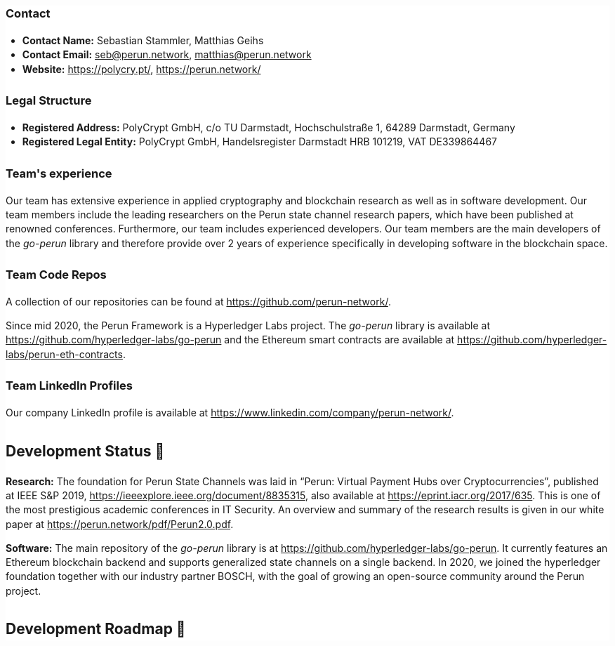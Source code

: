 
### Contact

* **Contact Name:** Sebastian Stammler, Matthias Geihs
* **Contact Email:** seb@perun.network, matthias@perun.network
* **Website:** https://polycry.pt/, https://perun.network/

### Legal Structure

* **Registered Address:** PolyCrypt GmbH, c/o TU Darmstadt, Hochschulstraße 1, 64289 Darmstadt, Germany
* **Registered Legal Entity:** PolyCrypt GmbH, Handelsregister Darmstadt HRB 101219, VAT DE339864467

### Team's experience

Our team has extensive experience in applied cryptography and blockchain research as well as in software development. Our team members include the leading researchers on the Perun state channel research papers, which have been published at renowned conferences.
Furthermore, our team includes experienced developers. Our team members are the main developers of the _go-perun_ library and therefore provide over 2 years of experience specifically in developing software in the blockchain space.

### Team Code Repos

A collection of our repositories can be found at https://github.com/perun-network/.

Since mid 2020, the Perun Framework is a Hyperledger Labs project. The _go-perun_ library is available at https://github.com/hyperledger-labs/go-perun and the Ethereum smart contracts are available at https://github.com/hyperledger-labs/perun-eth-contracts.

### Team LinkedIn Profiles

Our company LinkedIn profile is available at https://www.linkedin.com/company/perun-network/.

## Development Status :open_book:

**Research:**
The foundation for Perun State Channels was laid in “Perun: Virtual Payment Hubs over Cryptocurrencies”, published at IEEE S&P 2019, https://ieeexplore.ieee.org/document/8835315, also available at  https://eprint.iacr.org/2017/635. This is one of the most prestigious academic conferences in IT Security.
An overview and summary of the research results is given in our white paper at https://perun.network/pdf/Perun2.0.pdf.

**Software:** 
The main repository of the _go-perun_ library is at https://github.com/hyperledger-labs/go-perun.
It currently features an Ethereum blockchain backend and supports generalized state channels on a single backend.
In 2020, we joined the hyperledger foundation together with our industry partner BOSCH, with the goal of growing an open-source community around the Perun project.


## Development Roadmap :nut_and_bolt:
